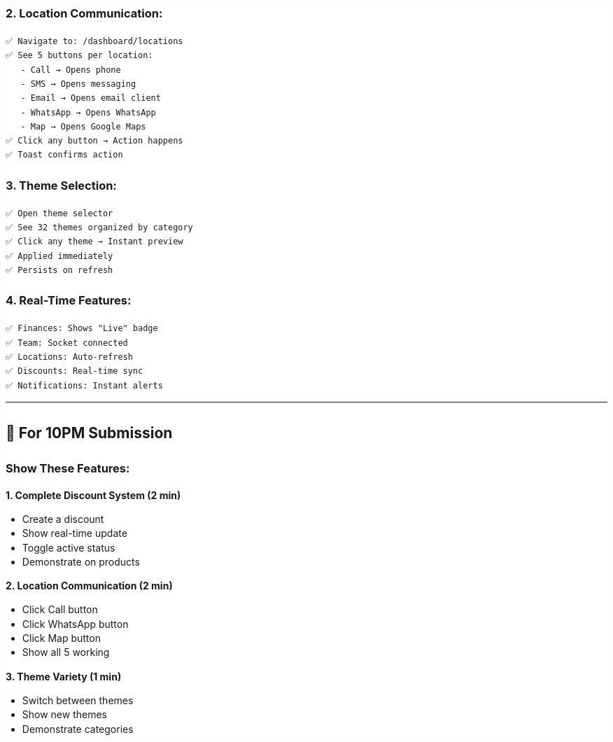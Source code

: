### **2. Location Communication:**
```
✅ Navigate to: /dashboard/locations
✅ See 5 buttons per location:
   - Call → Opens phone
   - SMS → Opens messaging
   - Email → Opens email client
   - WhatsApp → Opens WhatsApp
   - Map → Opens Google Maps
✅ Click any button → Action happens
✅ Toast confirms action
```

### **3. Theme Selection:**
```
✅ Open theme selector
✅ See 32 themes organized by category
✅ Click any theme → Instant preview
✅ Applied immediately
✅ Persists on refresh
```

### **4. Real-Time Features:**
```
✅ Finances: Shows "Live" badge
✅ Team: Socket connected
✅ Locations: Auto-refresh
✅ Discounts: Real-time sync
✅ Notifications: Instant alerts
```

---

## 🎯 **For 10PM Submission**

### **Show These Features:**

**1. Complete Discount System (2 min)**
- Create a discount
- Show real-time update
- Toggle active status
- Demonstrate on products

**2. Location Communication (2 min)**
- Click Call button
- Click WhatsApp button
- Click Map button
- Show all 5 working

**3. Theme Variety (1 min)**
- Switch between themes
- Show new themes
- Demonstrate categories
